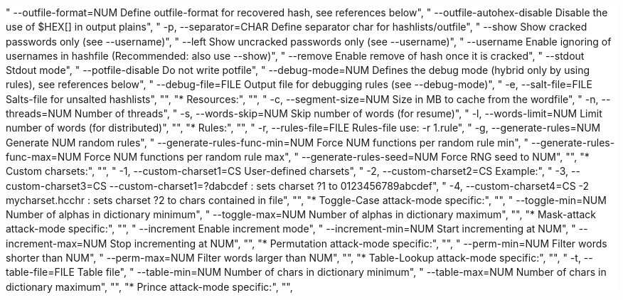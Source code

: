 "       --outfile-format=NUM          Define outfile-format for recovered hash, see references below",
"       --outfile-autohex-disable     Disable the use of $HEX[] in output plains",
"  -p,  --separator=CHAR              Define separator char for hashlists/outfile",
"       --show                        Show cracked passwords only (see --username)",
"       --left                        Show uncracked passwords only (see --username)",
"       --username                    Enable ignoring of usernames in hashfile (Recommended: also use --show)",
"       --remove                      Enable remove of hash once it is cracked",
"       --stdout                      Stdout mode",
"       --potfile-disable             Do not write potfile",
"       --debug-mode=NUM              Defines the debug mode (hybrid only by using rules), see references below",
"       --debug-file=FILE             Output file for debugging rules (see --debug-mode)",
"  -e,  --salt-file=FILE              Salts-file for unsalted hashlists",
"",
"* Resources:",
"",
"  -c,  --segment-size=NUM            Size in MB to cache from the wordfile",
"  -n,  --threads=NUM                 Number of threads",
"  -s,  --words-skip=NUM              Skip number of words (for resume)",
"  -l,  --words-limit=NUM             Limit number of words (for distributed)",
"",
"* Rules:",
"",
"  -r,  --rules-file=FILE             Rules-file use: -r 1.rule",
"  -g,  --generate-rules=NUM          Generate NUM random rules",
"       --generate-rules-func-min=NUM Force NUM functions per random rule min",
"       --generate-rules-func-max=NUM Force NUM functions per random rule max",
"       --generate-rules-seed=NUM     Force RNG seed to NUM",
"",
"* Custom charsets:",
"",
"  -1,  --custom-charset1=CS          User-defined charsets",
"  -2,  --custom-charset2=CS          Example:",
"  -3,  --custom-charset3=CS          --custom-charset1=?dabcdef : sets charset ?1 to 0123456789abcdef",
"  -4,  --custom-charset4=CS          -2 mycharset.hcchr : sets charset ?2 to chars contained in file",
"",
"* Toggle-Case attack-mode specific:",
"",
"       --toggle-min=NUM              Number of alphas in dictionary minimum",
"       --toggle-max=NUM              Number of alphas in dictionary maximum",
"",
"* Mask-attack attack-mode specific:",
"",
"       --increment                   Enable increment mode",
"       --increment-min=NUM           Start incrementing at NUM",
"       --increment-max=NUM           Stop incrementing at NUM",
"",
"* Permutation attack-mode specific:",
"",
"       --perm-min=NUM                Filter words shorter than NUM",
"       --perm-max=NUM                Filter words larger than NUM",
"",
"* Table-Lookup attack-mode specific:",
"",
"  -t,  --table-file=FILE             Table file",
"       --table-min=NUM               Number of chars in dictionary minimum",
"       --table-max=NUM               Number of chars in dictionary maximum",
"",
"* Prince attack-mode specific:",
"",